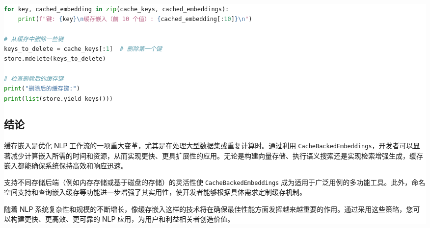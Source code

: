 ```python
for key, cached_embedding in zip(cache_keys, cached_embeddings):
    print(f"键: {key}\n缓存嵌入（前 10 个值）: {cached_embedding[:10]}\n")

# 从缓存中删除一些键
keys_to_delete = cache_keys[:1]  # 删除第一个键
store.mdelete(keys_to_delete)

# 检查删除后的缓存键
print("删除后的缓存键:")
print(list(store.yield_keys()))
```

## 结论

缓存嵌入是优化 NLP 工作流的一项重大变革，尤其是在处理大型数据集或重复计算时。通过利用 `CacheBackedEmbeddings`，开发者可以显著减少计算嵌入所需的时间和资源，从而实现更快、更具扩展性的应用。无论是构建向量存储、执行语义搜索还是实现检索增强生成，缓存嵌入都能确保系统保持高效和响应迅速。

支持不同存储后端（例如内存存储或基于磁盘的存储）的灵活性使 `CacheBackedEmbeddings` 成为适用于广泛用例的多功能工具。此外，命名空间支持和查询嵌入缓存等功能进一步增强了其实用性，使开发者能够根据具体需求定制缓存机制。

随着 NLP 系统复杂性和规模的不断增长，像缓存嵌入这样的技术将在确保最佳性能方面发挥越来越重要的作用。通过采用这些策略，您可以构建更快、更高效、更可靠的 NLP 应用，为用户和利益相关者创造价值。